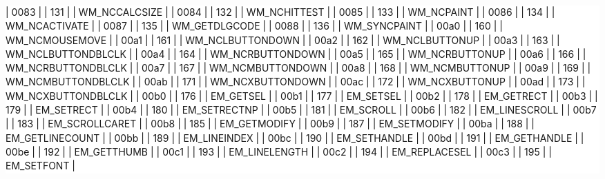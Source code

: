 | 0083 |      |   131   |      |         WM_NCCALCSIZE         |
| 0084 |      |   132   |      |         WM_NCHITTEST          |
| 0085 |      |   133   |      |          WM_NCPAINT           |
| 0086 |      |   134   |      |         WM_NCACTIVATE         |
| 0087 |      |   135   |      |         WM_GETDLGCODE         |
| 0088 |      |   136   |      |         WM_SYNCPAINT          |
| 00a0 |      |   160   |      |        WM_NCMOUSEMOVE         |
| 00a1 |      |   161   |      |       WM_NCLBUTTONDOWN        |
| 00a2 |      |   162   |      |        WM_NCLBUTTONUP         |
| 00a3 |      |   163   |      |      WM_NCLBUTTONDBLCLK       |
| 00a4 |      |   164   |      |       WM_NCRBUTTONDOWN        |
| 00a5 |      |   165   |      |        WM_NCRBUTTONUP         |
| 00a6 |      |   166   |      |      WM_NCRBUTTONDBLCLK       |
| 00a7 |      |   167   |      |       WM_NCMBUTTONDOWN        |
| 00a8 |      |   168   |      |        WM_NCMBUTTONUP         |
| 00a9 |      |   169   |      |      WM_NCMBUTTONDBLCLK       |
| 00ab |      |   171   |      |       WM_NCXBUTTONDOWN        |
| 00ac |      |   172   |      |        WM_NCXBUTTONUP         |
| 00ad |      |   173   |      |      WM_NCXBUTTONDBLCLK       |
| 00b0 |      |   176   |      |           EM_GETSEL           |
| 00b1 |      |   177   |      |           EM_SETSEL           |
| 00b2 |      |   178   |      |          EM_GETRECT           |
| 00b3 |      |   179   |      |          EM_SETRECT           |
| 00b4 |      |   180   |      |         EM_SETRECTNP          |
| 00b5 |      |   181   |      |           EM_SCROLL           |
| 00b6 |      |   182   |      |         EM_LINESCROLL         |
| 00b7 |      |   183   |      |        EM_SCROLLCARET         |
| 00b8 |      |   185   |      |         EM_GETMODIFY          |
| 00b9 |      |   187   |      |         EM_SETMODIFY          |
| 00ba |      |   188   |      |        EM_GETLINECOUNT        |
| 00bb |      |   189   |      |         EM_LINEINDEX          |
| 00bc |      |   190   |      |         EM_SETHANDLE          |
| 00bd |      |   191   |      |         EM_GETHANDLE          |
| 00be |      |   192   |      |          EM_GETTHUMB          |
| 00c1 |      |   193   |      |         EM_LINELENGTH         |
| 00c2 |      |   194   |      |         EM_REPLACESEL         |
| 00c3 |      |   195   |      |          EM_SETFONT           |